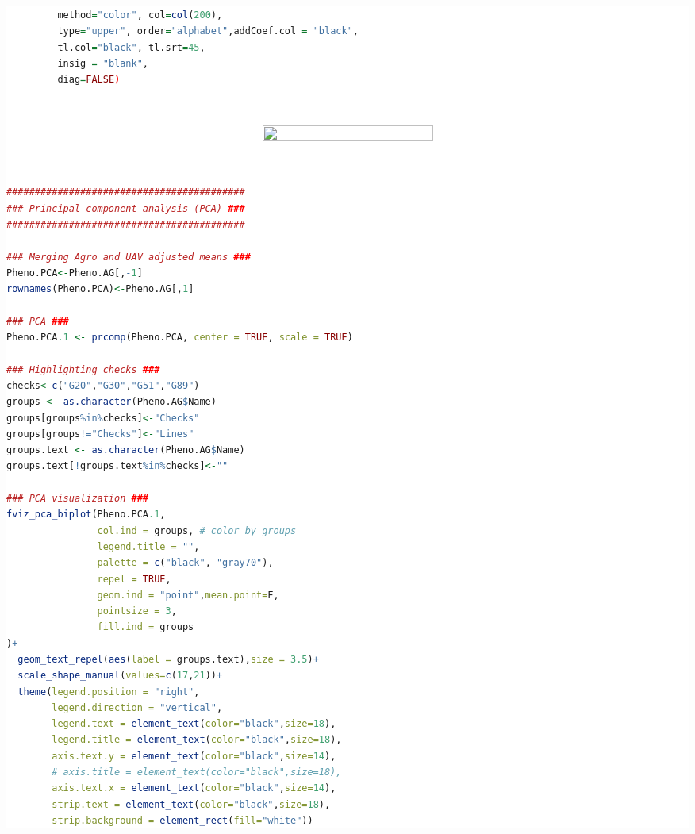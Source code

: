 ```r
         method="color", col=col(200),  
         type="upper", order="alphabet",addCoef.col = "black", 
         tl.col="black", tl.srt=45, 
         insig = "blank", 
         diag=FALSE)

```

<br />

<p align="center">
  <img src="https://github.com/filipematias23/images_FQ/blob/main/readme/Emb2.jpg" width="50%" height="50%">
</p>

<br />

```r
##########################################
### Principal component analysis (PCA) ###
##########################################

### Merging Agro and UAV adjusted means ###
Pheno.PCA<-Pheno.AG[,-1]
rownames(Pheno.PCA)<-Pheno.AG[,1]

### PCA ###
Pheno.PCA.1 <- prcomp(Pheno.PCA, center = TRUE, scale = TRUE)

### Highlighting checks ###
checks<-c("G20","G30","G51","G89")
groups <- as.character(Pheno.AG$Name)
groups[groups%in%checks]<-"Checks"
groups[groups!="Checks"]<-"Lines"
groups.text <- as.character(Pheno.AG$Name)
groups.text[!groups.text%in%checks]<-""

### PCA visualization ###
fviz_pca_biplot(Pheno.PCA.1,
                col.ind = groups, # color by groups
                legend.title = "",
                palette = c("black", "gray70"),
                repel = TRUE,
                geom.ind = "point",mean.point=F,
                pointsize = 3,
                fill.ind = groups
)+
  geom_text_repel(aes(label = groups.text),size = 3.5)+
  scale_shape_manual(values=c(17,21))+
  theme(legend.position = "right",
        legend.direction = "vertical",
        legend.text = element_text(color="black",size=18),
        legend.title = element_text(color="black",size=18),
        axis.text.y = element_text(color="black",size=14),
        # axis.title = element_text(color="black",size=18),
        axis.text.x = element_text(color="black",size=14),
        strip.text = element_text(color="black",size=18),
        strip.background = element_rect(fill="white"))

```
